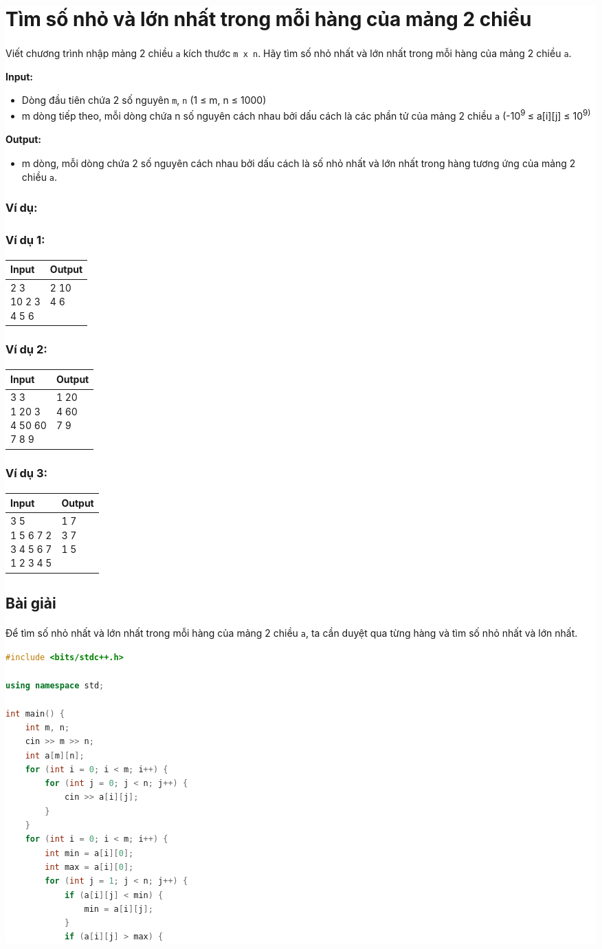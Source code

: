 # Tìm số nhỏ và lớn nhất trong mỗi hàng của mảng 2 chiều

Viết chương trình nhập mảng 2 chiều `a` kích thước `m x n`.
Hãy tìm số nhỏ nhất và lớn nhất trong mỗi hàng của mảng 2 chiều `a`.

**Input:**

- Dòng đầu tiên chứa 2 số nguyên `m`, `n` (1 ≤ m, n ≤ 1000)
- m dòng tiếp theo, mỗi dòng chứa n số nguyên cách nhau bởi dấu cách là các phần tử của mảng 2 chiều `a` (-10<sup>9 </sup> ≤ a[i][j] ≤ 10<sup>9</sub>)

**Output:**

- m dòng, mỗi dòng chứa 2 số nguyên cách nhau bởi dấu cách là số nhỏ nhất và lớn nhất trong hàng tương ứng của mảng 2 chiều `a`.

### Ví dụ:

### Ví dụ 1:

| Input | Output |
|:-------|:--------|
| 2 3<br> 10 2 3<br> 4 5 6 | 2 10<br>4 6 |

### Ví dụ 2:

| Input | Output |
|:-------|:--------|
| 3 3<br> 1 20 3<br> 4 50 60<br> 7 8 9 | 1 20<br>4 60<br>7 9 |

### Ví dụ 3:

| Input | Output |
|:-------|:--------|
| 3 5<br> 1 5 6 7 2<br> 3 4 5 6 7<br> 1 2 3 4 5 | 1 7<br> 3 7<br> 1 5 |

## Bài giải

Để tìm số nhỏ nhất và lớn nhất trong mỗi hàng của mảng 2 chiều `a`, ta cần duyệt qua từng hàng và tìm số nhỏ nhất và lớn nhất.

```cpp
#include <bits/stdc++.h>

using namespace std;

int main() {
    int m, n;
    cin >> m >> n;
    int a[m][n];
    for (int i = 0; i < m; i++) {
        for (int j = 0; j < n; j++) {
            cin >> a[i][j];
        }
    }
    for (int i = 0; i < m; i++) {
        int min = a[i][0];
        int max = a[i][0];
        for (int j = 1; j < n; j++) {
            if (a[i][j] < min) {
                min = a[i][j];
            }
            if (a[i][j] > max) {
```